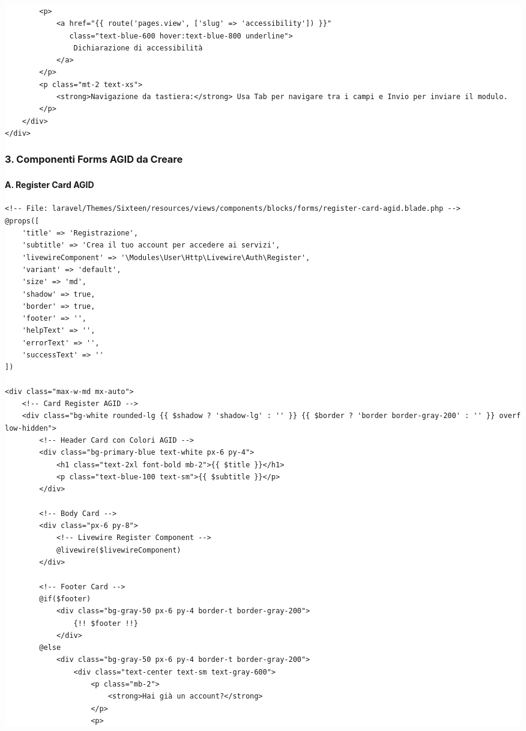```blade
        <p>
            <a href="{{ route('pages.view', ['slug' => 'accessibility']) }}" 
               class="text-blue-600 hover:text-blue-800 underline">
                Dichiarazione di accessibilità
            </a>
        </p>
        <p class="mt-2 text-xs">
            <strong>Navigazione da tastiera:</strong> Usa Tab per navigare tra i campi e Invio per inviare il modulo.
        </p>
    </div>
</div>
```

### 3. **Componenti Forms AGID da Creare**

#### A. Register Card AGID
```blade
<!-- File: laravel/Themes/Sixteen/resources/views/components/blocks/forms/register-card-agid.blade.php -->
@props([
    'title' => 'Registrazione',
    'subtitle' => 'Crea il tuo account per accedere ai servizi',
    'livewireComponent' => '\Modules\User\Http\Livewire\Auth\Register',
    'variant' => 'default',
    'size' => 'md',
    'shadow' => true,
    'border' => true,
    'footer' => '',
    'helpText' => '',
    'errorText' => '',
    'successText' => ''
])

<div class="max-w-md mx-auto">
    <!-- Card Register AGID -->
    <div class="bg-white rounded-lg {{ $shadow ? 'shadow-lg' : '' }} {{ $border ? 'border border-gray-200' : '' }} overflow-hidden">
        <!-- Header Card con Colori AGID -->
        <div class="bg-primary-blue text-white px-6 py-4">
            <h1 class="text-2xl font-bold mb-2">{{ $title }}</h1>
            <p class="text-blue-100 text-sm">{{ $subtitle }}</p>
        </div>
        
        <!-- Body Card -->
        <div class="px-6 py-8">
            <!-- Livewire Register Component -->
            @livewire($livewireComponent)
        </div>
        
        <!-- Footer Card -->
        @if($footer)
            <div class="bg-gray-50 px-6 py-4 border-t border-gray-200">
                {!! $footer !!}
            </div>
        @else
            <div class="bg-gray-50 px-6 py-4 border-t border-gray-200">
                <div class="text-center text-sm text-gray-600">
                    <p class="mb-2">
                        <strong>Hai già un account?</strong>
                    </p>
                    <p>
```